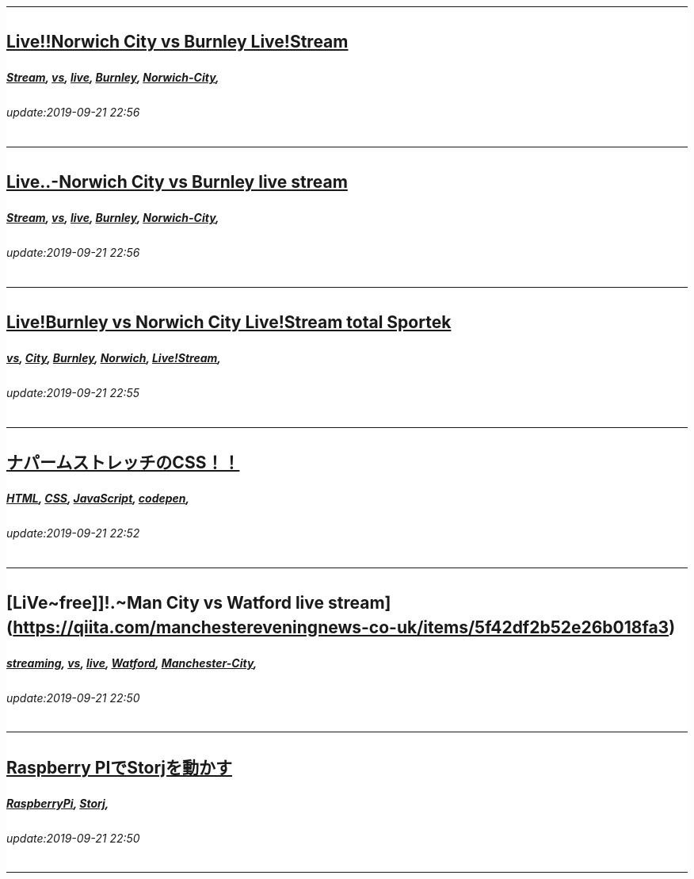 
---
## [Live!!Norwich City vs Burnley Live!Stream](https://qiita.com/Norwich-City-vs-Burnley-Live/items/73c6edae343b0cfd4771)
##### [Stream](https://qiita.com/tags/Stream), [vs](https://qiita.com/tags/vs), [live](https://qiita.com/tags/live), [Burnley](https://qiita.com/tags/Burnley), [Norwich-City](https://qiita.com/tags/Norwich-City), 
###### update:2019-09-21 22:56
---
## [Live..-Norwich City vs Burnley live stream](https://qiita.com/Norwich-City-vs-Burnley-Live/items/a6302231efe3352ca67c)
##### [Stream](https://qiita.com/tags/Stream), [vs](https://qiita.com/tags/vs), [live](https://qiita.com/tags/live), [Burnley](https://qiita.com/tags/Burnley), [Norwich-City](https://qiita.com/tags/Norwich-City), 
###### update:2019-09-21 22:56
---
## [Live!Burnley vs Norwich City Live!Stream total Sportek](https://qiita.com/Norwich-City-vs-Burnley-Live/items/8b30590a4673c69d3cc4)
##### [vs](https://qiita.com/tags/vs), [City](https://qiita.com/tags/City), [Burnley](https://qiita.com/tags/Burnley), [Norwich](https://qiita.com/tags/Norwich), [Live!Stream](https://qiita.com/tags/Live!Stream), 
###### update:2019-09-21 22:55
---
## [ナパームストレッチのCSS！！](https://qiita.com/am10/items/3409c570186f1f87ccf5)
##### [HTML](https://qiita.com/tags/HTML), [CSS](https://qiita.com/tags/CSS), [JavaScript](https://qiita.com/tags/JavaScript), [codepen](https://qiita.com/tags/codepen), 
###### update:2019-09-21 22:52
---
## [LiVe~free]]!.~Man City vs Watford live stream](https://qiita.com/manchestereveningnews-co-uk/items/5f42df2b52e26b018fa3)
##### [streaming](https://qiita.com/tags/streaming), [vs](https://qiita.com/tags/vs), [live](https://qiita.com/tags/live), [Watford](https://qiita.com/tags/Watford), [Manchester-City](https://qiita.com/tags/Manchester-City), 
###### update:2019-09-21 22:50
---
## [Raspberry PIでStorjを動かす](https://qiita.com/khayate/items/30d2f721e3737c0d412b)
##### [RaspberryPi](https://qiita.com/tags/RaspberryPi), [Storj](https://qiita.com/tags/Storj), 
###### update:2019-09-21 22:50
---